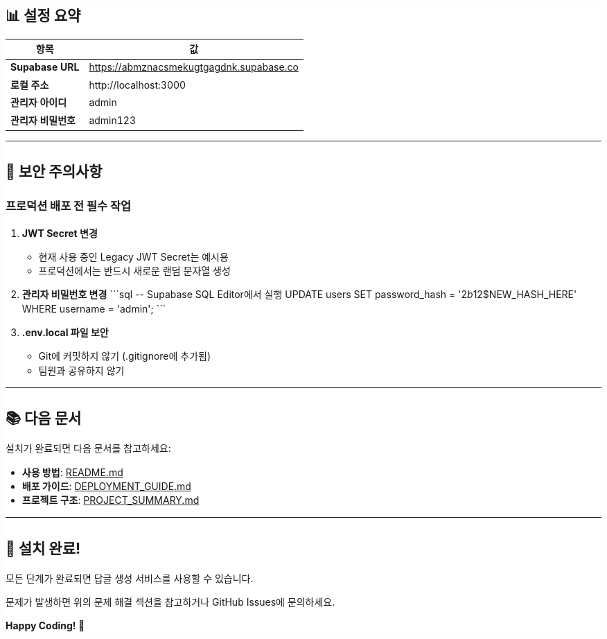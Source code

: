 
## 📊 설정 요약

| 항목 | 값 |
|-----|-----|
| **Supabase URL** | https://abmznacsmekugtgagdnk.supabase.co |
| **로컬 주소** | http://localhost:3000 |
| **관리자 아이디** | admin |
| **관리자 비밀번호** | admin123 |

---

## 🔐 보안 주의사항

### 프로덕션 배포 전 필수 작업

1. **JWT Secret 변경**
   - 현재 사용 중인 Legacy JWT Secret는 예시용
   - 프로덕션에서는 반드시 새로운 랜덤 문자열 생성

2. **관리자 비밀번호 변경**
   \`\`\`sql
   -- Supabase SQL Editor에서 실행
   UPDATE users
   SET password_hash = '$2b$12$NEW_HASH_HERE'
   WHERE username = 'admin';
   \`\`\`

3. **.env.local 파일 보안**
   - Git에 커밋하지 않기 (.gitignore에 추가됨)
   - 팀원과 공유하지 않기

---

## 📚 다음 문서

설치가 완료되면 다음 문서를 참고하세요:

- **사용 방법**: [README.md](./README.md)
- **배포 가이드**: [DEPLOYMENT_GUIDE.md](./DEPLOYMENT_GUIDE.md)
- **프로젝트 구조**: [PROJECT_SUMMARY.md](./PROJECT_SUMMARY.md)

---

## 🎉 설치 완료!

모든 단계가 완료되면 답글 생성 서비스를 사용할 수 있습니다.

문제가 발생하면 위의 문제 해결 섹션을 참고하거나 GitHub Issues에 문의하세요.

**Happy Coding! 🚀**
